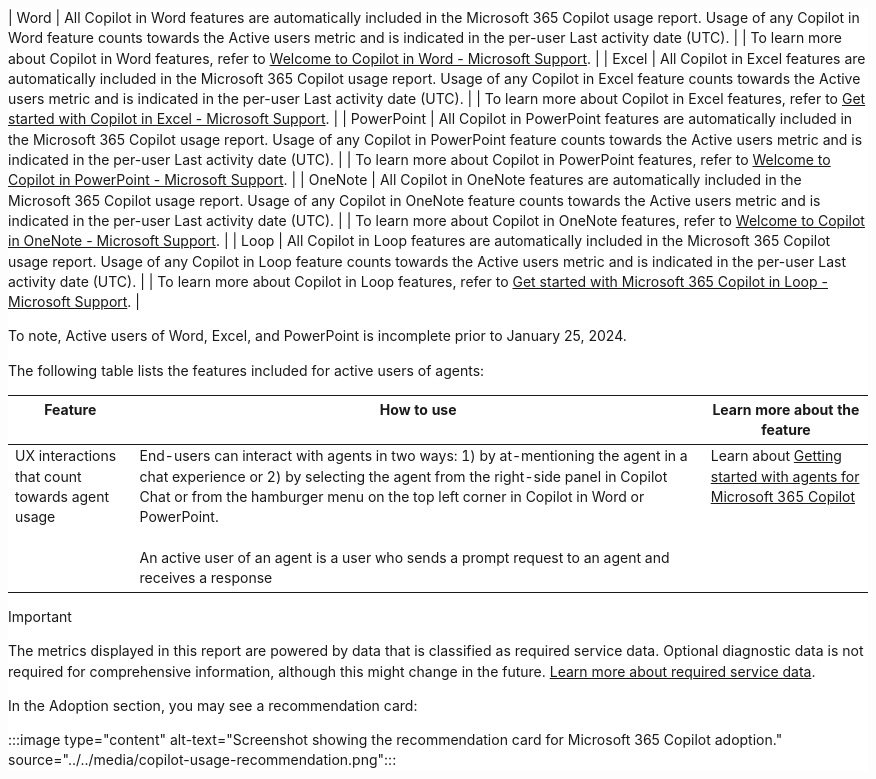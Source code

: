 | Word         | All Copilot in Word features are automatically included in the Microsoft 365 Copilot usage report. Usage of any Copilot in Word feature counts towards the Active users metric and is indicated in the per-user Last activity date (UTC).                                             |                                                                                                                                                                                                                                                                   |  To learn more about Copilot in Word features, refer to [Welcome to Copilot in Word - Microsoft Support](https://support.microsoft.com/office/welcome-to-copilot-in-word-2135e85f-a467-463b-b2f0-c51a46d625d1).                                                                                                                                                                                             |
| Excel        |  All Copilot in Excel features are automatically included in the Microsoft 365 Copilot usage report. Usage of any Copilot in Excel feature counts towards the Active users metric and is indicated in the per-user Last activity date (UTC).                                |                       |   To learn more about Copilot in Excel features, refer to [Get started with Copilot in Excel - Microsoft Support](https://support.microsoft.com/office/get-started-with-copilot-in-excel-d7110502-0334-4b4f-a175-a73abdfc118a).                                                                                                                                                                                                                                                                     |
| PowerPoint   | All Copilot in PowerPoint features are automatically included in the Microsoft 365 Copilot usage report. Usage of any Copilot in PowerPoint feature counts towards the Active users metric and is indicated in the per-user Last activity date (UTC).                |                                                                                                                                                                                                                                                                   | To learn more about Copilot in PowerPoint features, refer to [Welcome to Copilot in PowerPoint - Microsoft Support](https://support.microsoft.com/office/welcome-to-copilot-in-powerpoint-57133c75-24c0-4519-8096-d0dadf25fb8d).                                                                                                                                                                                               |
| OneNote      | All Copilot in OneNote features are automatically included in the Microsoft 365 Copilot usage report. Usage of any Copilot in OneNote feature counts towards the Active users metric and is indicated in the per-user Last activity date (UTC).                          |                                                                                                                                                                                                                                                                   |  To learn more about Copilot in OneNote features, refer to [Welcome to Copilot in OneNote - Microsoft Support](https://support.microsoft.com/office/welcome-to-copilot-in-onenote-34b30802-02ae-4676-a88c-82f8d5e586dd).                                                                                                                                                                                                                |
| Loop         | All Copilot in Loop features are automatically included in the Microsoft 365 Copilot usage report. Usage of any Copilot in Loop feature counts towards the Active users metric and is indicated in the per-user Last activity date (UTC). |                                                                                                                                                                                                                                                                   | To learn more about Copilot in Loop features, refer to [Get started with Microsoft 365 Copilot in Loop - Microsoft Support](https://support.microsoft.com/office/get-started-with-copilot-for-microsoft-365-in-loop-966eb1a2-b5ec-4532-8a9d-f1aaeda7f90e).                                                                                                                                   |

To note, Active users of Word, Excel, and PowerPoint is incomplete prior to January 25, 2024.

The following table lists the features included for active users of agents:

| Feature | How to use | Learn more about the feature |
| --- | --- | --- |
| UX interactions that count towards agent usage | End-users can interact with agents in two ways: 1) by at-mentioning the agent in a chat experience or 2) by selecting the agent from the right-side panel in Copilot Chat or from the hamburger menu on the top left corner in Copilot in Word or PowerPoint. <br> <br> An active user of an agent is a user who sends a prompt request to an agent and receives a response | Learn about [Getting started with agents for Microsoft 365 Copilot](https://support.microsoft.com/topic/get-started-with-agents-for-microsoft-365-copilot-169469d7-328d-4d37-9090-bfc2058a39bd)  |

> [!IMPORTANT]
> The metrics displayed in this report are powered by data that is classified as required service data. Optional diagnostic data is not required for comprehensive information, although this might change in the future. [Learn more about required service data](/DeployOffice/privacy/required-service-data).

In the Adoption section, you may see a recommendation card:

:::image type="content" alt-text="Screenshot showing the recommendation card for Microsoft 365 Copilot adoption." source="../../media/copilot-usage-recommendation.png":::
